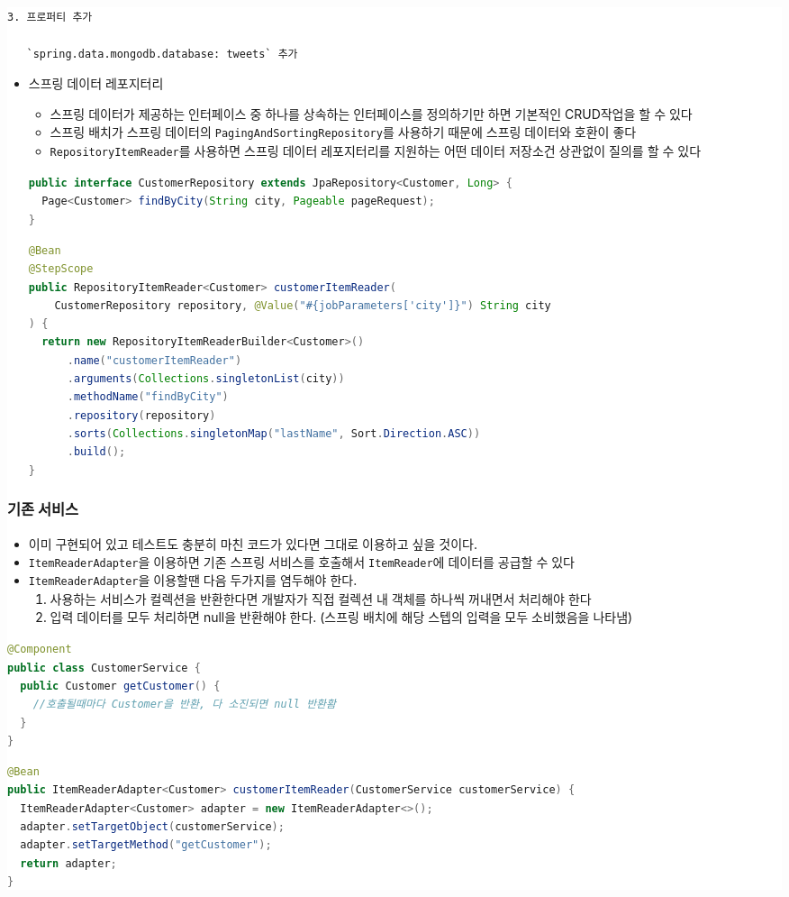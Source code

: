     3. 프로퍼티 추가

       `spring.data.mongodb.database: tweets` 추가

- 스프링 데이터 레포지터리

  - 스프링 데이터가 제공하는 인터페이스 중 하나를 상속하는 인터페이스를 정의하기만 하면 기본적인 CRUD작업을 할 수 있다
  - 스프링 배치가 스프링 데이터의 `PagingAndSortingRepository`를 사용하기 때문에 스프링 데이터와 호환이 좋다
  - `RepositoryItemReader`를 사용하면 스프링 데이터 레포지터리를 지원하는 어떤 데이터 저장소건 상관없이 질의를 할 수 있다

  ```java
  public interface CustomerRepository extends JpaRepository<Customer, Long> {
    Page<Customer> findByCity(String city, Pageable pageRequest);
  }
  ```

  ```java
  @Bean
  @StepScope
  public RepositoryItemReader<Customer> customerItemReader(
      CustomerRepository repository, @Value("#{jobParameters['city']}") String city
  ) {
    return new RepositoryItemReaderBuilder<Customer>()
        .name("customerItemReader")
        .arguments(Collections.singletonList(city))
        .methodName("findByCity")
        .repository(repository)
        .sorts(Collections.singletonMap("lastName", Sort.Direction.ASC))
        .build();
  }
  ```

### 기존 서비스

- 이미 구현되어 있고 테스트도 충분히 마친 코드가 있다면 그대로 이용하고 싶을 것이다.
- `ItemReaderAdapter`을 이용하면 기존 스프링 서비스를 호출해서 `ItemReader`에 데이터를 공급할 수 있다
- `ItemReaderAdapter`을 이용할땐 다음 두가지를 염두해야 한다.
  1. 사용하는 서비스가 컬렉션을 반환한다면 개발자가 직접 컬렉션 내 객체를 하나씩 꺼내면서 처리해야 한다
  2. 입력 데이터를 모두 처리하면 null을 반환해야 한다. (스프링 배치에 해당 스텝의 입력을 모두 소비했음을 나타냄)

```java
@Component
public class CustomerService {
  public Customer getCustomer() {
    //호출될때마다 Customer을 반환, 다 소진되면 null 반환홤
  }
}
```

```java
@Bean
public ItemReaderAdapter<Customer> customerItemReader(CustomerService customerService) {
  ItemReaderAdapter<Customer> adapter = new ItemReaderAdapter<>();
  adapter.setTargetObject(customerService);
  adapter.setTargetMethod("getCustomer");
  return adapter;
}
```
